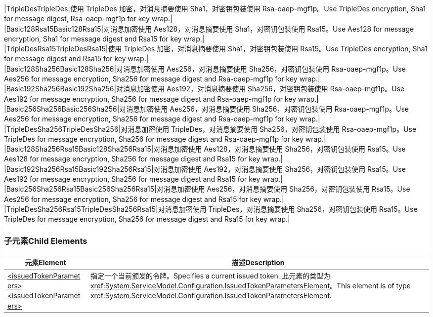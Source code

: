|<span data-ttu-id="76d1a-207">TripleDes</span><span class="sxs-lookup"><span data-stu-id="76d1a-207">TripleDes</span></span>|<span data-ttu-id="76d1a-208">使用 TripleDes 加密，对消息摘要使用 Sha1，对密钥包装使用 Rsa-oaep-mgf1p。</span><span class="sxs-lookup"><span data-stu-id="76d1a-208">Use TripleDes encryption,  Sha1 for message digest, Rsa-oaep-mgf1p for key wrap.</span></span>|  
|<span data-ttu-id="76d1a-209">Basic128Rsa15</span><span class="sxs-lookup"><span data-stu-id="76d1a-209">Basic128Rsa15</span></span>|<span data-ttu-id="76d1a-210">对消息加密使用 Aes128，对消息摘要使用 Sha1，对密钥包装使用 Rsa15。</span><span class="sxs-lookup"><span data-stu-id="76d1a-210">Use Aes128 for message encryption, Sha1 for message digest and Rsa15 for key wrap.</span></span>|  
|<span data-ttu-id="76d1a-211">TripleDesRsa15</span><span class="sxs-lookup"><span data-stu-id="76d1a-211">TripleDesRsa15</span></span>|<span data-ttu-id="76d1a-212">使用 TripleDes 加密，对消息摘要使用 Sha1，对密钥包装使用 Rsa15。</span><span class="sxs-lookup"><span data-stu-id="76d1a-212">Use TripleDes encryption, Sha1 for message digest and Rsa15 for key wrap.</span></span>|  
|<span data-ttu-id="76d1a-213">Basic128Sha256</span><span class="sxs-lookup"><span data-stu-id="76d1a-213">Basic128Sha256</span></span>|<span data-ttu-id="76d1a-214">对消息加密使用 Aes256，对消息摘要使用 Sha256，对密钥包装使用 Rsa-oaep-mgf1p。</span><span class="sxs-lookup"><span data-stu-id="76d1a-214">Use Aes256 for message encryption, Sha256 for message digest and Rsa-oaep-mgf1p for key wrap.</span></span>|  
|<span data-ttu-id="76d1a-215">Basic192Sha256</span><span class="sxs-lookup"><span data-stu-id="76d1a-215">Basic192Sha256</span></span>|<span data-ttu-id="76d1a-216">对消息加密使用 Aes192，对消息摘要使用 Sha256，对密钥包装使用 Rsa-oaep-mgf1p。</span><span class="sxs-lookup"><span data-stu-id="76d1a-216">Use Aes192 for message encryption, Sha256 for message digest and Rsa-oaep-mgf1p for key wrap.</span></span>|  
|<span data-ttu-id="76d1a-217">Basic256Sha256</span><span class="sxs-lookup"><span data-stu-id="76d1a-217">Basic256Sha256</span></span>|<span data-ttu-id="76d1a-218">对消息加密使用 Aes256，对消息摘要使用 Sha256，对密钥包装使用 Rsa-oaep-mgf1p。</span><span class="sxs-lookup"><span data-stu-id="76d1a-218">Use Aes256 for message encryption, Sha256 for message digest and Rsa-oaep-mgf1p for key wrap.</span></span>|  
|<span data-ttu-id="76d1a-219">TripleDesSha256</span><span class="sxs-lookup"><span data-stu-id="76d1a-219">TripleDesSha256</span></span>|<span data-ttu-id="76d1a-220">对消息加密使用 TripleDes，对消息摘要使用 Sha256，对密钥包装使用 Rsa-oaep-mgf1p。</span><span class="sxs-lookup"><span data-stu-id="76d1a-220">Use TripleDes for message encryption, Sha256 for message digest and Rsa-oaep-mgf1p for key wrap.</span></span>|  
|<span data-ttu-id="76d1a-221">Basic128Sha256Rsa15</span><span class="sxs-lookup"><span data-stu-id="76d1a-221">Basic128Sha256Rsa15</span></span>|<span data-ttu-id="76d1a-222">对消息加密使用 Aes128，对消息摘要使用 Sha256，对密钥包装使用 Rsa15。</span><span class="sxs-lookup"><span data-stu-id="76d1a-222">Use Aes128 for message encryption, Sha256 for message digest and Rsa15 for key wrap.</span></span>|  
|<span data-ttu-id="76d1a-223">Basic192Sha256Rsa15</span><span class="sxs-lookup"><span data-stu-id="76d1a-223">Basic192Sha256Rsa15</span></span>|<span data-ttu-id="76d1a-224">对消息加密使用 Aes192，对消息摘要使用 Sha256，对密钥包装使用 Rsa15。</span><span class="sxs-lookup"><span data-stu-id="76d1a-224">Use Aes192 for message encryption, Sha256 for message digest and Rsa15 for key wrap.</span></span>|  
|<span data-ttu-id="76d1a-225">Basic256Sha256Rsa15</span><span class="sxs-lookup"><span data-stu-id="76d1a-225">Basic256Sha256Rsa15</span></span>|<span data-ttu-id="76d1a-226">对消息加密使用 Aes256，对消息摘要使用 Sha256，对密钥包装使用 Rsa15。</span><span class="sxs-lookup"><span data-stu-id="76d1a-226">Use Aes256 for message encryption, Sha256 for message digest and Rsa15 for key wrap.</span></span>|  
|<span data-ttu-id="76d1a-227">TripleDesSha256Rsa15</span><span class="sxs-lookup"><span data-stu-id="76d1a-227">TripleDesSha256Rsa15</span></span>|<span data-ttu-id="76d1a-228">对消息加密使用 TripleDes，对消息摘要使用 Sha256，对密钥包装使用 Rsa15。</span><span class="sxs-lookup"><span data-stu-id="76d1a-228">Use TripleDes for message encryption, Sha256 for message digest and Rsa15 for key wrap.</span></span>|  
  
### <a name="child-elements"></a><span data-ttu-id="76d1a-229">子元素</span><span class="sxs-lookup"><span data-stu-id="76d1a-229">Child Elements</span></span>  
  
|<span data-ttu-id="76d1a-230">元素</span><span class="sxs-lookup"><span data-stu-id="76d1a-230">Element</span></span>|<span data-ttu-id="76d1a-231">描述</span><span class="sxs-lookup"><span data-stu-id="76d1a-231">Description</span></span>|  
|-------------|-----------------|  
|[<span data-ttu-id="76d1a-232">\<issuedTokenParameters></span><span class="sxs-lookup"><span data-stu-id="76d1a-232">\<issuedTokenParameters></span></span>](../../../../../docs/framework/configure-apps/file-schema/wcf/issuedtokenparameters.md)|<span data-ttu-id="76d1a-233">指定一个当前颁发的令牌。</span><span class="sxs-lookup"><span data-stu-id="76d1a-233">Specifies a current issued token.</span></span> <span data-ttu-id="76d1a-234">此元素的类型为 <xref:System.ServiceModel.Configuration.IssuedTokenParametersElement>。</span><span class="sxs-lookup"><span data-stu-id="76d1a-234">This element is of type <xref:System.ServiceModel.Configuration.IssuedTokenParametersElement>.</span></span>|  